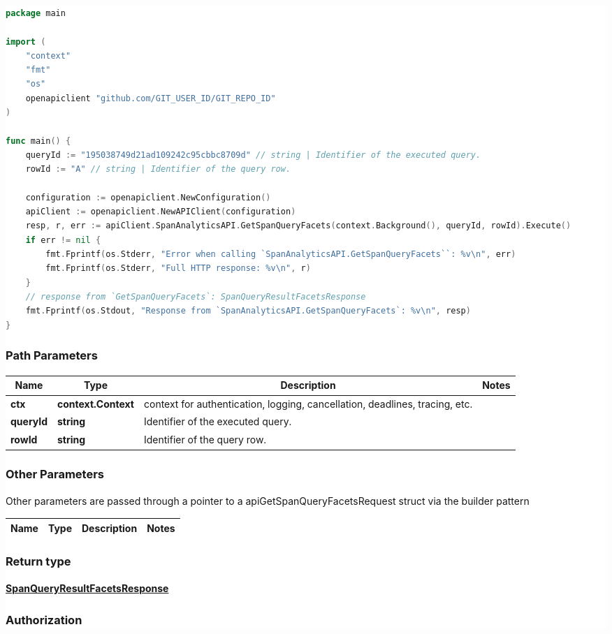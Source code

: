 ```go
package main

import (
    "context"
    "fmt"
    "os"
    openapiclient "github.com/GIT_USER_ID/GIT_REPO_ID"
)

func main() {
    queryId := "195038749d21ad109242c95cbbc8709d" // string | Identifier of the executed query.
    rowId := "A" // string | Identifier of the query row.

    configuration := openapiclient.NewConfiguration()
    apiClient := openapiclient.NewAPIClient(configuration)
    resp, r, err := apiClient.SpanAnalyticsAPI.GetSpanQueryFacets(context.Background(), queryId, rowId).Execute()
    if err != nil {
        fmt.Fprintf(os.Stderr, "Error when calling `SpanAnalyticsAPI.GetSpanQueryFacets``: %v\n", err)
        fmt.Fprintf(os.Stderr, "Full HTTP response: %v\n", r)
    }
    // response from `GetSpanQueryFacets`: SpanQueryResultFacetsResponse
    fmt.Fprintf(os.Stdout, "Response from `SpanAnalyticsAPI.GetSpanQueryFacets`: %v\n", resp)
}
```

### Path Parameters


Name | Type | Description  | Notes
------------- | ------------- | ------------- | -------------
**ctx** | **context.Context** | context for authentication, logging, cancellation, deadlines, tracing, etc.
**queryId** | **string** | Identifier of the executed query. | 
**rowId** | **string** | Identifier of the query row. | 

### Other Parameters

Other parameters are passed through a pointer to a apiGetSpanQueryFacetsRequest struct via the builder pattern


Name | Type | Description  | Notes
------------- | ------------- | ------------- | -------------



### Return type

[**SpanQueryResultFacetsResponse**](SpanQueryResultFacetsResponse.md)

### Authorization
